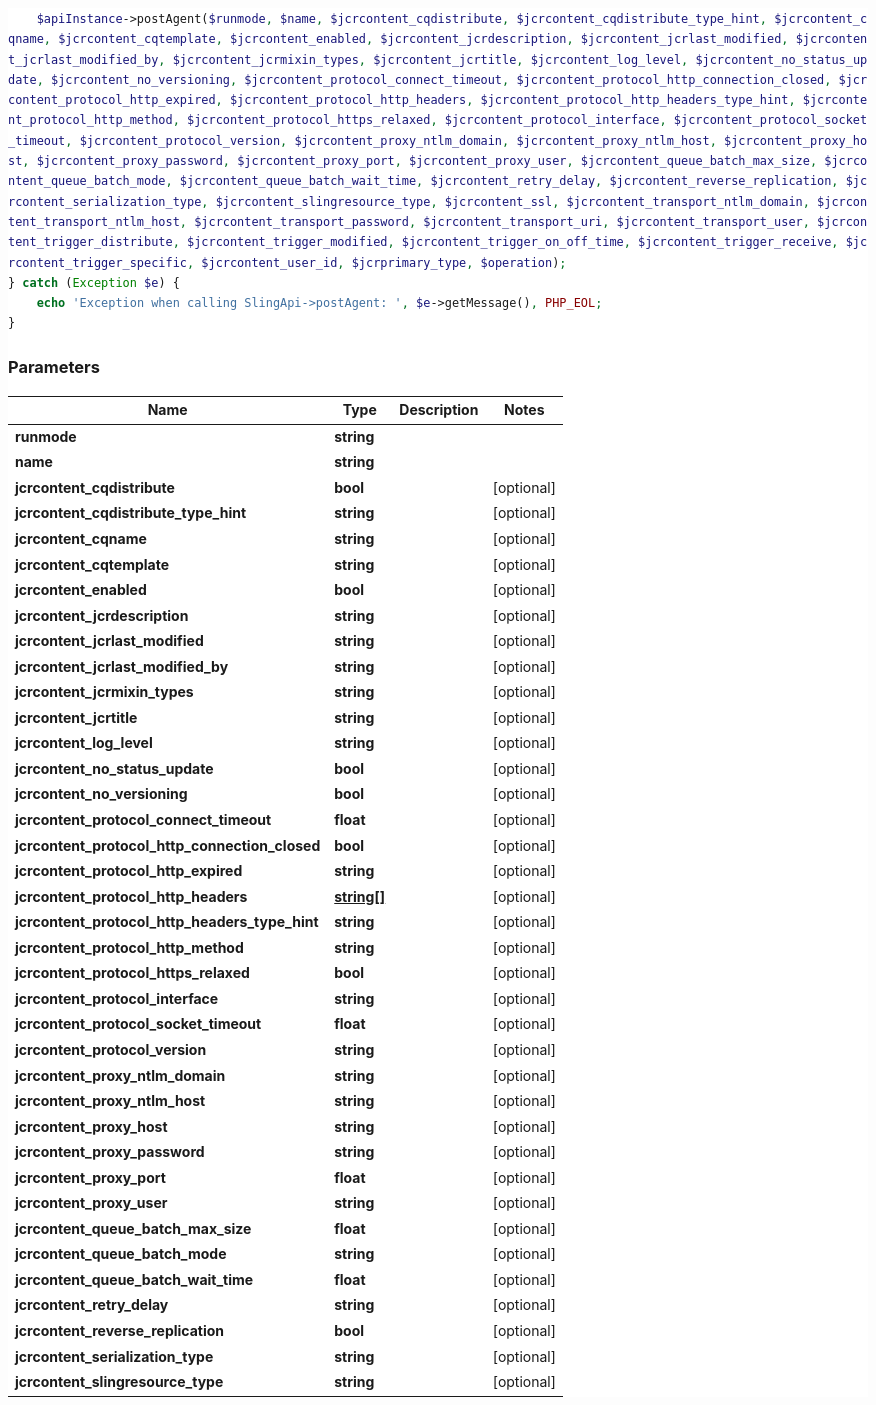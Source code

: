 ```php
    $apiInstance->postAgent($runmode, $name, $jcrcontent_cqdistribute, $jcrcontent_cqdistribute_type_hint, $jcrcontent_cqname, $jcrcontent_cqtemplate, $jcrcontent_enabled, $jcrcontent_jcrdescription, $jcrcontent_jcrlast_modified, $jcrcontent_jcrlast_modified_by, $jcrcontent_jcrmixin_types, $jcrcontent_jcrtitle, $jcrcontent_log_level, $jcrcontent_no_status_update, $jcrcontent_no_versioning, $jcrcontent_protocol_connect_timeout, $jcrcontent_protocol_http_connection_closed, $jcrcontent_protocol_http_expired, $jcrcontent_protocol_http_headers, $jcrcontent_protocol_http_headers_type_hint, $jcrcontent_protocol_http_method, $jcrcontent_protocol_https_relaxed, $jcrcontent_protocol_interface, $jcrcontent_protocol_socket_timeout, $jcrcontent_protocol_version, $jcrcontent_proxy_ntlm_domain, $jcrcontent_proxy_ntlm_host, $jcrcontent_proxy_host, $jcrcontent_proxy_password, $jcrcontent_proxy_port, $jcrcontent_proxy_user, $jcrcontent_queue_batch_max_size, $jcrcontent_queue_batch_mode, $jcrcontent_queue_batch_wait_time, $jcrcontent_retry_delay, $jcrcontent_reverse_replication, $jcrcontent_serialization_type, $jcrcontent_slingresource_type, $jcrcontent_ssl, $jcrcontent_transport_ntlm_domain, $jcrcontent_transport_ntlm_host, $jcrcontent_transport_password, $jcrcontent_transport_uri, $jcrcontent_transport_user, $jcrcontent_trigger_distribute, $jcrcontent_trigger_modified, $jcrcontent_trigger_on_off_time, $jcrcontent_trigger_receive, $jcrcontent_trigger_specific, $jcrcontent_user_id, $jcrprimary_type, $operation);
} catch (Exception $e) {
    echo 'Exception when calling SlingApi->postAgent: ', $e->getMessage(), PHP_EOL;
}
```

### Parameters

Name | Type | Description  | Notes
------------- | ------------- | ------------- | -------------
 **runmode** | **string**|  |
 **name** | **string**|  |
 **jcrcontent_cqdistribute** | **bool**|  | [optional]
 **jcrcontent_cqdistribute_type_hint** | **string**|  | [optional]
 **jcrcontent_cqname** | **string**|  | [optional]
 **jcrcontent_cqtemplate** | **string**|  | [optional]
 **jcrcontent_enabled** | **bool**|  | [optional]
 **jcrcontent_jcrdescription** | **string**|  | [optional]
 **jcrcontent_jcrlast_modified** | **string**|  | [optional]
 **jcrcontent_jcrlast_modified_by** | **string**|  | [optional]
 **jcrcontent_jcrmixin_types** | **string**|  | [optional]
 **jcrcontent_jcrtitle** | **string**|  | [optional]
 **jcrcontent_log_level** | **string**|  | [optional]
 **jcrcontent_no_status_update** | **bool**|  | [optional]
 **jcrcontent_no_versioning** | **bool**|  | [optional]
 **jcrcontent_protocol_connect_timeout** | **float**|  | [optional]
 **jcrcontent_protocol_http_connection_closed** | **bool**|  | [optional]
 **jcrcontent_protocol_http_expired** | **string**|  | [optional]
 **jcrcontent_protocol_http_headers** | [**string[]**](../Model/string.md)|  | [optional]
 **jcrcontent_protocol_http_headers_type_hint** | **string**|  | [optional]
 **jcrcontent_protocol_http_method** | **string**|  | [optional]
 **jcrcontent_protocol_https_relaxed** | **bool**|  | [optional]
 **jcrcontent_protocol_interface** | **string**|  | [optional]
 **jcrcontent_protocol_socket_timeout** | **float**|  | [optional]
 **jcrcontent_protocol_version** | **string**|  | [optional]
 **jcrcontent_proxy_ntlm_domain** | **string**|  | [optional]
 **jcrcontent_proxy_ntlm_host** | **string**|  | [optional]
 **jcrcontent_proxy_host** | **string**|  | [optional]
 **jcrcontent_proxy_password** | **string**|  | [optional]
 **jcrcontent_proxy_port** | **float**|  | [optional]
 **jcrcontent_proxy_user** | **string**|  | [optional]
 **jcrcontent_queue_batch_max_size** | **float**|  | [optional]
 **jcrcontent_queue_batch_mode** | **string**|  | [optional]
 **jcrcontent_queue_batch_wait_time** | **float**|  | [optional]
 **jcrcontent_retry_delay** | **string**|  | [optional]
 **jcrcontent_reverse_replication** | **bool**|  | [optional]
 **jcrcontent_serialization_type** | **string**|  | [optional]
 **jcrcontent_slingresource_type** | **string**|  | [optional]